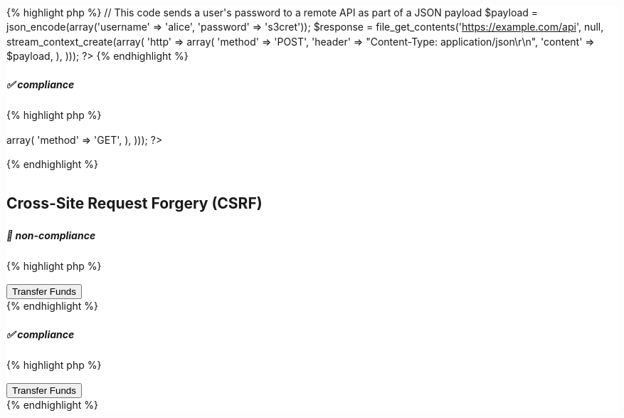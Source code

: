 
{% highlight php %}
// This code sends a user's password to a remote API as part of a JSON payload
$payload = json_encode(array('username' => 'alice', 'password' => 's3cret'));
$response = file_get_contents('https://example.com/api', null, stream_context_create(array(
    'http' => array(
        'method' => 'POST',
        'header' => "Content-Type: application/json\r\n",
        'content' => $payload,
    ),
)));
?>
{% endhighlight %}




##### ✅ compliance 


{% highlight php %}
<?php
// This code sends a user's password to a remote API as a URL parameter using HTTPS
$username = 'alice';
$password = 's3cret';
$api_url = 'https://example.com/api?username=' . urlencode($username) . '&password=' . urlencode($password);
$response = file_get_contents($api_url, null, stream_context_create(array(
    'http' => array(
        'method' => 'GET',
    ),
)));
?>
{% endhighlight %}






##   Cross-Site Request Forgery (CSRF)

##### 🐞 non-compliance


{% highlight php %}
<form action="transfer.php" method="post">
    <input type="hidden" name="amount" value="1000">
    <input type="submit" value="Transfer Funds">
</form>
{% endhighlight %}



##### ✅ compliance 


{% highlight php %}
<?php
session_start();
$_SESSION['token'] = bin2hex(random_bytes(32));
?>

<form action="transfer.php" method="post">
    <input type="hidden" name="amount" value="1000">
    <input type="hidden" name="token" value="<?php echo $_SESSION['token']; ?>">
    <input type="submit" value="Transfer Funds">
</form>
{% endhighlight %}
